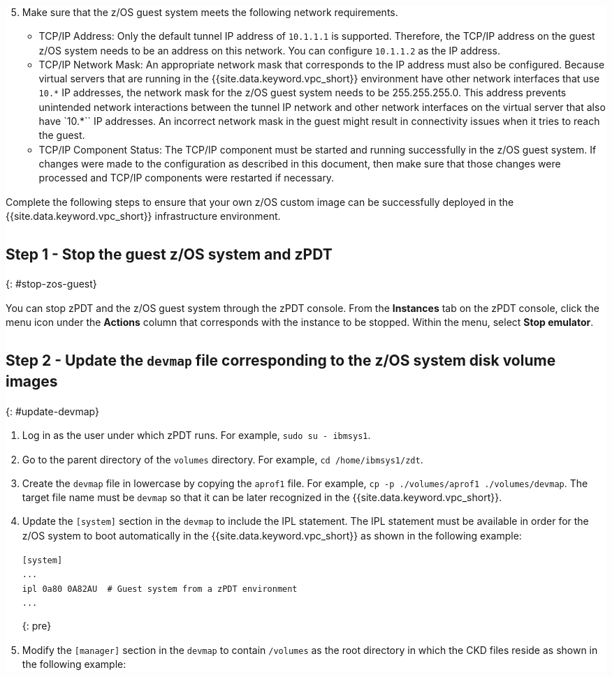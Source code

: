 5. Make sure that the z/OS guest system meets the following network requirements.

   * TCP/IP Address: Only the default tunnel IP address of `10.1.1.1` is supported. Therefore, the TCP/IP address on the guest z/OS system needs to be an address on this network. You can configure `10.1.1.2` as the IP address.
   * TCP/IP Network Mask: An appropriate network mask that corresponds to the IP address must also be configured. Because virtual servers that are running in the {{site.data.keyword.vpc_short}} environment have other network interfaces that use `10.*` IP addresses, the network mask for the z/OS guest system needs to be 255.255.255.0. This address prevents unintended network interactions between the tunnel IP network and other network interfaces on the virtual server that also have `10.*`` IP addresses. An incorrect network mask in the guest might result in connectivity issues when it tries to reach the guest.
   * TCP/IP Component Status: The TCP/IP component must be started and running successfully in the z/OS guest system. If changes were made to the configuration as described in this document, then make sure that those changes were processed and TCP/IP components were restarted if necessary.

Complete the following steps to ensure that your own z/OS custom image can be successfully deployed in the
{{site.data.keyword.vpc_short}} infrastructure environment.

## Step 1 - Stop the guest z/OS system and zPDT
{: #stop-zos-guest}

 You can stop zPDT and the z/OS guest system through the zPDT console. From the **Instances** tab on the zPDT console, click the menu icon under the **Actions** column that corresponds with the instance to be stopped. Within the menu, select **Stop emulator**.


## Step 2 -  Update the `devmap` file corresponding to the z/OS system disk volume images
{: #update-devmap}

1. Log in as the user under which zPDT runs.  For example, `sudo su - ibmsys1`.

2. Go to the parent directory of the `volumes` directory. For example, `cd /home/ibmsys1/zdt`.

3. Create the `devmap` file in lowercase by copying the `aprof1` file. For example, `cp -p ./volumes/aprof1 ./volumes/devmap`. The target file name must be `devmap` so that it can be later recognized in the {{site.data.keyword.vpc_short}}.

4. Update the `[system]` section in the `devmap` to include the IPL statement. The IPL statement must be available in order for the z/OS system to boot automatically in the {{site.data.keyword.vpc_short}} as shown in the following example:

   ```
   [system]
   ...
   ipl 0a80 0A82AU  # Guest system from a zPDT environment
   ...
   ```
   {: pre}

5. Modify the `[manager]` section in the `devmap` to contain `/volumes` as the root directory in which the CKD files reside as shown in the following example:
